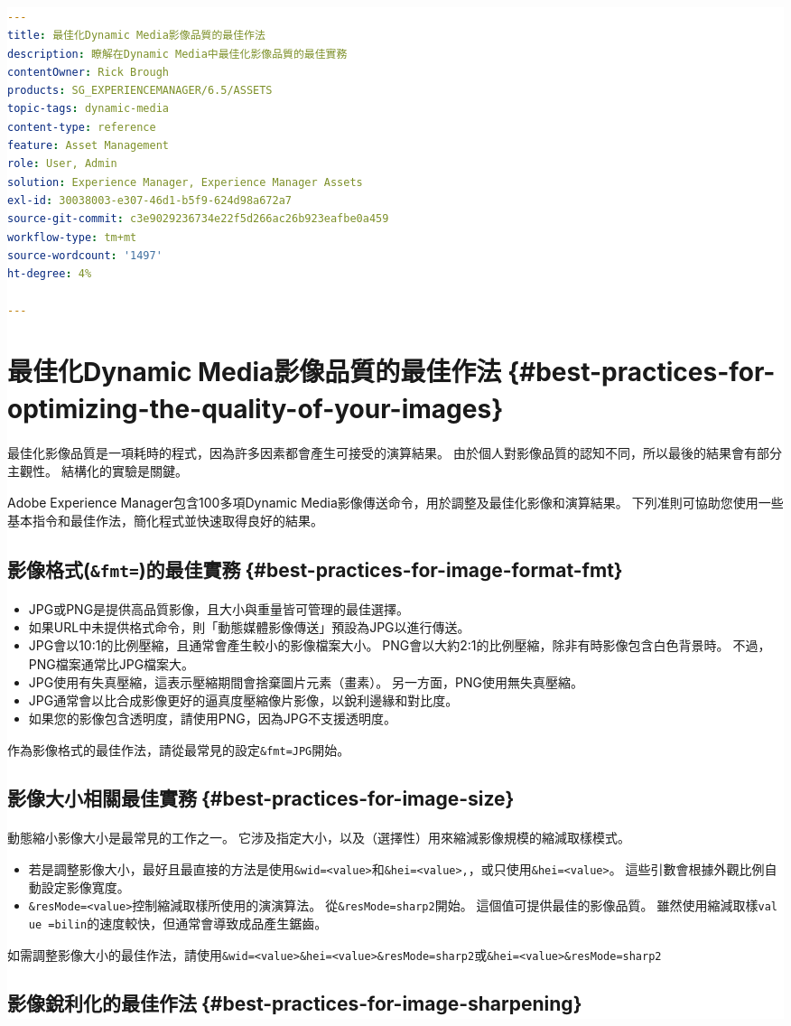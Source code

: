 ```yaml
---
title: 最佳化Dynamic Media影像品質的最佳作法
description: 瞭解在Dynamic Media中最佳化影像品質的最佳實務
contentOwner: Rick Brough
products: SG_EXPERIENCEMANAGER/6.5/ASSETS
topic-tags: dynamic-media
content-type: reference
feature: Asset Management
role: User, Admin
solution: Experience Manager, Experience Manager Assets
exl-id: 30038003-e307-46d1-b5f9-624d98a672a7
source-git-commit: c3e9029236734e22f5d266ac26b923eafbe0a459
workflow-type: tm+mt
source-wordcount: '1497'
ht-degree: 4%

---
```


# 最佳化Dynamic Media影像品質的最佳作法 {#best-practices-for-optimizing-the-quality-of-your-images}

最佳化影像品質是一項耗時的程式，因為許多因素都會產生可接受的演算結果。 由於個人對影像品質的認知不同，所以最後的結果會有部分主觀性。 結構化的實驗是關鍵。

Adobe Experience Manager包含100多項Dynamic Media影像傳送命令，用於調整及最佳化影像和演算結果。 下列准則可協助您使用一些基本指令和最佳作法，簡化程式並快速取得良好的結果。

## 影像格式(`&fmt=`)的最佳實務 {#best-practices-for-image-format-fmt}

* JPG或PNG是提供高品質影像，且大小與重量皆可管理的最佳選擇。
* 如果URL中未提供格式命令，則「動態媒體影像傳送」預設為JPG以進行傳送。
* JPG會以10:1的比例壓縮，且通常會產生較小的影像檔案大小。 PNG會以大約2:1的比例壓縮，除非有時影像包含白色背景時。 不過，PNG檔案通常比JPG檔案大。
* JPG使用有失真壓縮，這表示壓縮期間會捨棄圖片元素（畫素）。 另一方面，PNG使用無失真壓縮。
* JPG通常會以比合成影像更好的逼真度壓縮像片影像，以銳利邊緣和對比度。
* 如果您的影像包含透明度，請使用PNG，因為JPG不支援透明度。

作為影像格式的最佳作法，請從最常見的設定`&fmt=JPG`開始。

## 影像大小相關最佳實務 {#best-practices-for-image-size}

動態縮小影像大小是最常見的工作之一。 它涉及指定大小，以及（選擇性）用來縮減影像規模的縮減取樣模式。

* 若是調整影像大小，最好且最直接的方法是使用`&wid=<value>`和`&hei=<value>,`，或只使用`&hei=<value>`。 這些引數會根據外觀比例自動設定影像寬度。
* `&resMode=<value>`控制縮減取樣所使用的演演算法。 從`&resMode=sharp2`開始。 這個值可提供最佳的影像品質。 雖然使用縮減取樣`value =bilin`的速度較快，但通常會導致成品產生鋸齒。

如需調整影像大小的最佳作法，請使用`&wid=<value>&hei=<value>&resMode=sharp2`或`&hei=<value>&resMode=sharp2`

## 影像銳利化的最佳作法 {#best-practices-for-image-sharpening}
